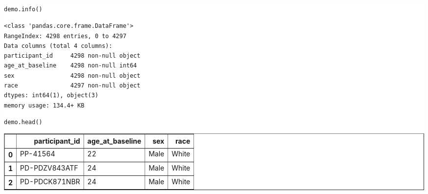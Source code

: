 

```python
demo.info()
```

    <class 'pandas.core.frame.DataFrame'>
    RangeIndex: 4298 entries, 0 to 4297
    Data columns (total 4 columns):
    participant_id     4298 non-null object
    age_at_baseline    4298 non-null int64
    sex                4298 non-null object
    race               4297 non-null object
    dtypes: int64(1), object(3)
    memory usage: 134.4+ KB



```python
demo.head()
```




<div>
<style scoped>
    .dataframe tbody tr th:only-of-type {
        vertical-align: middle;
    }

    .dataframe tbody tr th {
        vertical-align: top;
    }

    .dataframe thead th {
        text-align: right;
    }
</style>
<table border="1" class="dataframe">
  <thead>
    <tr style="text-align: right;">
      <th></th>
      <th>participant_id</th>
      <th>age_at_baseline</th>
      <th>sex</th>
      <th>race</th>
    </tr>
  </thead>
  <tbody>
    <tr>
      <th>0</th>
      <td>PP-41564</td>
      <td>22</td>
      <td>Male</td>
      <td>White</td>
    </tr>
    <tr>
      <th>1</th>
      <td>PD-PDZV843ATF</td>
      <td>24</td>
      <td>Male</td>
      <td>White</td>
    </tr>
    <tr>
      <th>2</th>
      <td>PD-PDCK871NBR</td>
      <td>24</td>
      <td>Male</td>
      <td>White</td>
